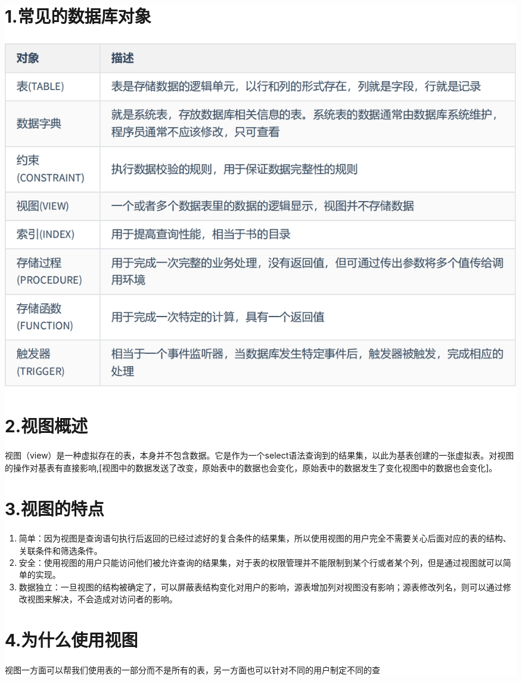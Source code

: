 # 1.常见的数据库对象

![image-20220702203933053](images/image-20220702203933053.png)

# 2.视图概述

视图（view）是一种虚拟存在的表，本身并不包含数据。它是作为一个select语法查询到的结果集，以此为基表创建的一张虚拟表。对视图的操作对基表有直接影响,[视图中的数据发送了改变，原始表中的数据也会变化，原始表中的数据发生了变化视图中的数据也会变化]。

# 3.视图的特点

1. 简单：因为视图是查询语句执行后返回的已经过滤好的复合条件的结果集，所以使用视图的用户完全不需要关心后面对应的表的结构、关联条件和筛选条件。
2. 安全：使用视图的用户只能访问他们被允许查询的结果集，对于表的权限管理并不能限制到某个行或者某个列，但是通过视图就可以简单的实现。
3. 数据独立：一旦视图的结构被确定了，可以屏蔽表结构变化对用户的影响，源表增加列对视图没有影响；源表修改列名，则可以通过修改视图来解决，不会造成对访问者的影响。

# 4.为什么使用视图

视图一方面可以帮我们使用表的一部分而不是所有的表，另一方面也可以针对不同的用户制定不同的查

